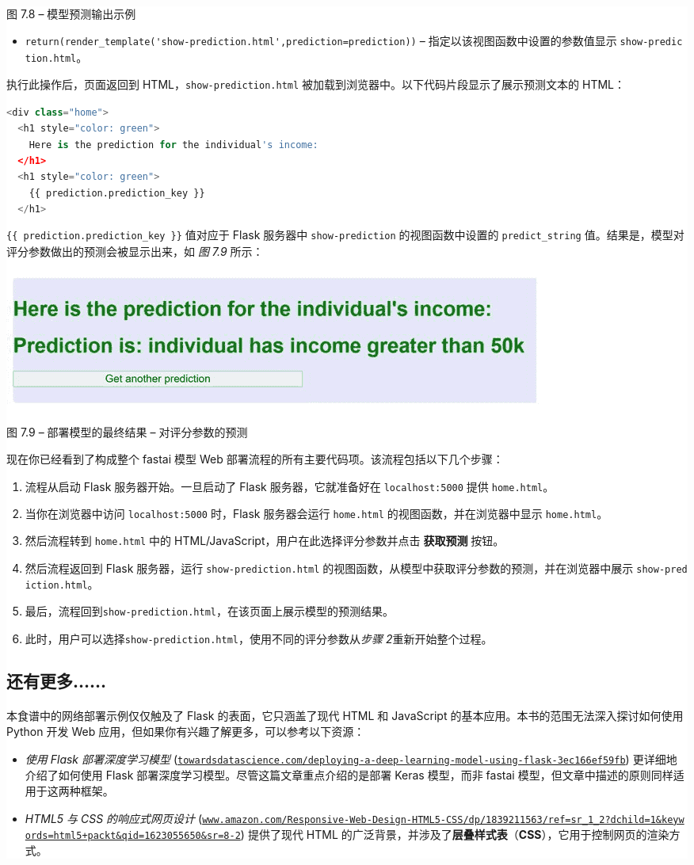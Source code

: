 图 7.8 – 模型预测输出示例

+   `return(render_template('show-prediction.html',prediction=prediction))` – 指定以该视图函数中设置的参数值显示 `show-prediction.html`。

执行此操作后，页面返回到 HTML，`show-prediction.html` 被加载到浏览器中。以下代码片段显示了展示预测文本的 HTML：

```py
<div class="home">
  <h1 style="color: green"> 
    Here is the prediction for the individual's income:
  </h1> 
  <h1 style="color: green"> 
    {{ prediction.prediction_key }}
  </h1>
```

`{{ prediction.prediction_key }}` 值对应于 Flask 服务器中 `show-prediction` 的视图函数中设置的 `predict_string` 值。结果是，模型对评分参数做出的预测会被显示出来，如 *图 7.9* 所示：

![图 7.9 – 部署模型的最终结果 – 对评分参数的预测](img/B16216_7_9.jpg)

图 7.9 – 部署模型的最终结果 – 对评分参数的预测

现在你已经看到了构成整个 fastai 模型 Web 部署流程的所有主要代码项。该流程包括以下几个步骤：

1.  流程从启动 Flask 服务器开始。一旦启动了 Flask 服务器，它就准备好在 `localhost:5000` 提供 `home.html`。

1.  当你在浏览器中访问 `localhost:5000` 时，Flask 服务器会运行 `home.html` 的视图函数，并在浏览器中显示 `home.html`。

1.  然后流程转到 `home.html` 中的 HTML/JavaScript，用户在此选择评分参数并点击 **获取预测** 按钮。

1.  然后流程返回到 Flask 服务器，运行 `show-prediction.html` 的视图函数，从模型中获取评分参数的预测，并在浏览器中展示 `show-prediction.html`。

1.  最后，流程回到`show-prediction.html`，在该页面上展示模型的预测结果。

1.  此时，用户可以选择`show-prediction.html`，使用不同的评分参数从*步骤 2*重新开始整个过程。

## 还有更多……

本食谱中的网络部署示例仅仅触及了 Flask 的表面，它只涵盖了现代 HTML 和 JavaScript 的基本应用。本书的范围无法深入探讨如何使用 Python 开发 Web 应用，但如果你有兴趣了解更多，可以参考以下资源：

+   *使用 Flask 部署深度学习模型* ([`towardsdatascience.com/deploying-a-deep-learning-model-using-flask-3ec166ef59fb`](https://towardsdatascience.com/deploying-a-deep-learning-model-using-flask-3ec166ef59fb)) 更详细地介绍了如何使用 Flask 部署深度学习模型。尽管这篇文章重点介绍的是部署 Keras 模型，而非 fastai 模型，但文章中描述的原则同样适用于这两种框架。

+   *HTML5 与 CSS 的响应式网页设计* ([`www.amazon.com/Responsive-Web-Design-HTML5-CSS/dp/1839211563/ref=sr_1_2?dchild=1&keywords=html5+packt&qid=1623055650&sr=8-2`](https://www.amazon.com/Responsive-Web-Design-HTML5-CSS/dp/1839211563/ref=sr_1_2?dchild=1&keywords=html5+packt&qid=1623055650&sr=8-2)) 提供了现代 HTML 的广泛背景，并涉及了**层叠样式表**（**CSS**），它用于控制网页的渲染方式。
